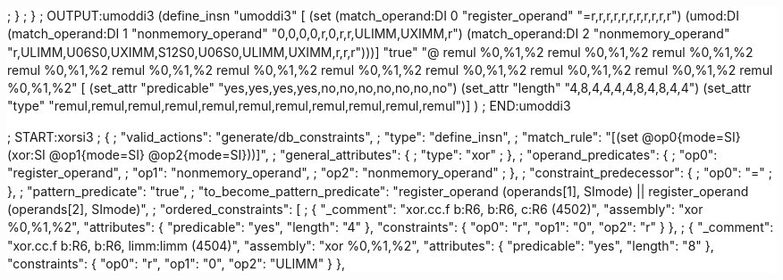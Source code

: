 ;     }
;   }
; OUTPUT:umoddi3
(define_insn "umoddi3" [
    (set 
      (match_operand:DI 0 "register_operand" "=r,r,r,r,r,r,r,r,r,r,r") 
      (umod:DI 
        (match_operand:DI 1 "nonmemory_operand" "0,0,0,0,r,0,r,r,ULIMM,UXIMM,r") 
        (match_operand:DI 2 "nonmemory_operand" "r,ULIMM,U06S0,UXIMM,S12S0,U06S0,ULIMM,UXIMM,r,r,r")))]
 "true" "@
  remul %0,%1,%2
  remul %0,%1,%2
  remul %0,%1,%2
  remul %0,%1,%2
  remul %0,%1,%2
  remul %0,%1,%2
  remul %0,%1,%2
  remul %0,%1,%2
  remul %0,%1,%2
  remul %0,%1,%2
  remul %0,%1,%2" [
    (set_attr "predicable" "yes,yes,yes,yes,no,no,no,no,no,no,no")
    (set_attr "length" "4,8,4,4,4,4,8,4,8,4,4")
    (set_attr "type" "remul,remul,remul,remul,remul,remul,remul,remul,remul,remul,remul")]
)
; END:umoddi3


; START:xorsi3
;   {
;   "valid_actions": "generate/db_constraints",
;   "type": "define_insn",
;   "match_rule": "[(set @op0{mode=SI} (xor:SI @op1{mode=SI} @op2{mode=SI}))]",
;   "general_attributes":   {
;     "type": "xor"
;     },
;   "operand_predicates":   {
;     "op0": "register_operand",
;     "op1": "nonmemory_operand",
;     "op2": "nonmemory_operand"
;     },
;   "constraint_predecessor":   {
;     "op0": "="
;     },
;   "pattern_predicate": "true",
;   "to_become_pattern_predicate": "register_operand (operands[1], SImode) || register_operand (operands[2], SImode)",
;   "ordered_constraints": [
;       { "_comment": "xor.cc.f b:R6, b:R6, c:R6 (4502)", "assembly": "xor %0,%1,%2", "attributes":   { "predicable": "yes", "length": "4" }, "constraints":   { "op0": "r", "op1": "0", "op2": "r" } },
;       { "_comment": "xor.cc.f b:R6, b:R6, limm:limm (4504)", "assembly": "xor %0,%1,%2", "attributes":   { "predicable": "yes", "length": "8" }, "constraints":   { "op0": "r", "op1": "0", "op2": "ULIMM" } },
